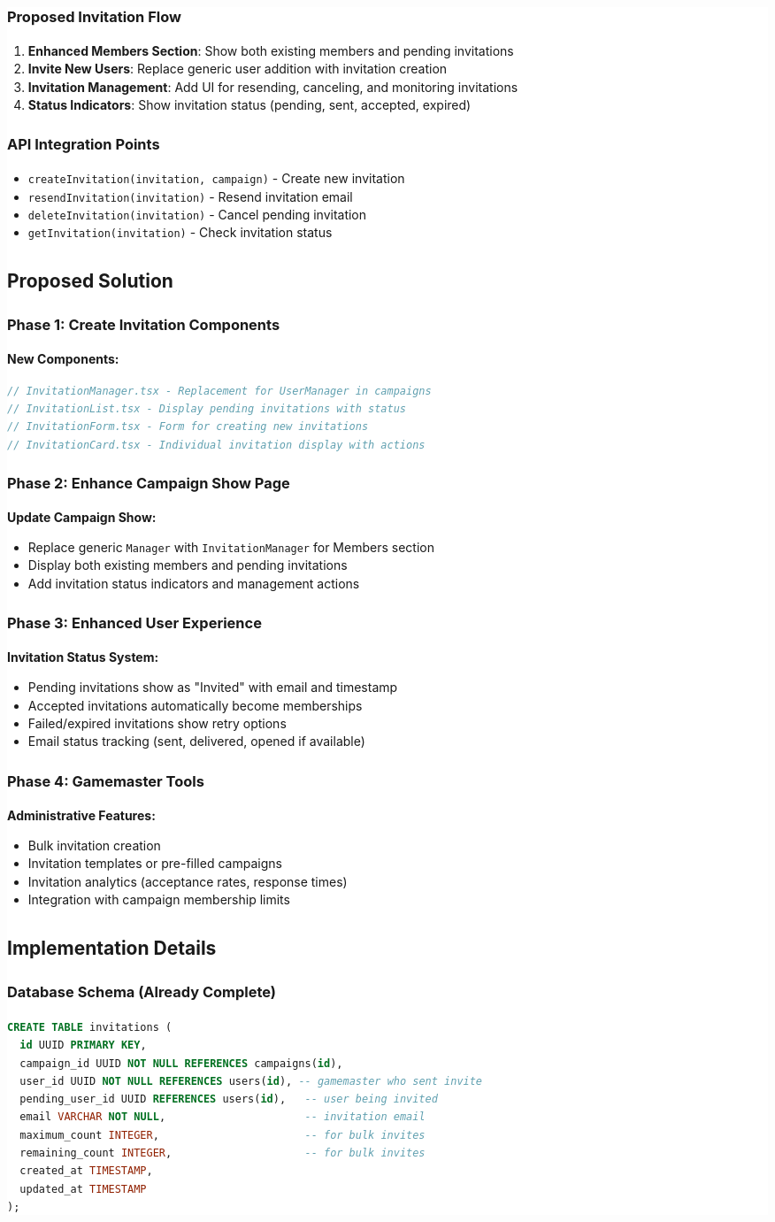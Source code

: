 ### Proposed Invitation Flow  
1. **Enhanced Members Section**: Show both existing members and pending invitations
2. **Invite New Users**: Replace generic user addition with invitation creation
3. **Invitation Management**: Add UI for resending, canceling, and monitoring invitations
4. **Status Indicators**: Show invitation status (pending, sent, accepted, expired)

### API Integration Points
- `createInvitation(invitation, campaign)` - Create new invitation
- `resendInvitation(invitation)` - Resend invitation email  
- `deleteInvitation(invitation)` - Cancel pending invitation
- `getInvitation(invitation)` - Check invitation status

## Proposed Solution

### Phase 1: Create Invitation Components

**New Components:**
```typescript
// InvitationManager.tsx - Replacement for UserManager in campaigns
// InvitationList.tsx - Display pending invitations with status
// InvitationForm.tsx - Form for creating new invitations
// InvitationCard.tsx - Individual invitation display with actions
```

### Phase 2: Enhance Campaign Show Page

**Update Campaign Show:**
- Replace generic `Manager` with `InvitationManager` for Members section
- Display both existing members and pending invitations
- Add invitation status indicators and management actions

### Phase 3: Enhanced User Experience

**Invitation Status System:**
- Pending invitations show as "Invited" with email and timestamp
- Accepted invitations automatically become memberships  
- Failed/expired invitations show retry options
- Email status tracking (sent, delivered, opened if available)

### Phase 4: Gamemaster Tools

**Administrative Features:**
- Bulk invitation creation
- Invitation templates or pre-filled campaigns
- Invitation analytics (acceptance rates, response times)
- Integration with campaign membership limits

## Implementation Details

### Database Schema (Already Complete)
```sql
CREATE TABLE invitations (
  id UUID PRIMARY KEY,
  campaign_id UUID NOT NULL REFERENCES campaigns(id),
  user_id UUID NOT NULL REFERENCES users(id), -- gamemaster who sent invite
  pending_user_id UUID REFERENCES users(id),   -- user being invited
  email VARCHAR NOT NULL,                      -- invitation email
  maximum_count INTEGER,                       -- for bulk invites
  remaining_count INTEGER,                     -- for bulk invites
  created_at TIMESTAMP,
  updated_at TIMESTAMP
);
```